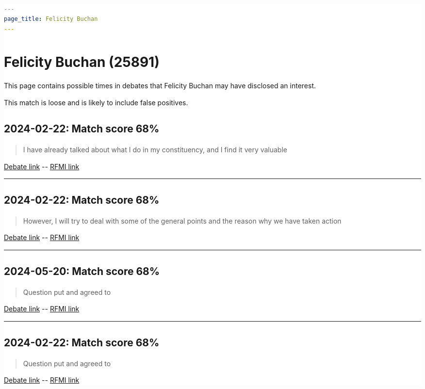 ```yaml
---
page_title: Felicity Buchan
---
```


# Felicity Buchan  (25891)

This page contains possible times in debates that Felicity Buchan may have disclosed an interest.

This match is loose and is likely to include false positives. 



## 2024-02-22: Match score 68%

>I have already talked about what I do in my constituency, and I find it very valuable

[Debate link](https://www.theyworkforyou.com/debates/?id=2024-02-22c.856.2)  --  [RFMI link](https://www.theyworkforyou.com/mp/25891/register)


---



## 2024-02-22: Match score 68%

>However, I will try to deal with some of the general points and the reason why we have taken action

[Debate link](https://www.theyworkforyou.com/debates/?id=2024-02-22c.947.0)  --  [RFMI link](https://www.theyworkforyou.com/mp/25891/register)


---



## 2024-05-20: Match score 68%

>Question put and agreed to

[Debate link](https://www.theyworkforyou.com/debates/?id=2024-05-20a.720.1)  --  [RFMI link](https://www.theyworkforyou.com/mp/25891/register)


---



## 2024-02-22: Match score 68%

>Question put and agreed to

[Debate link](https://www.theyworkforyou.com/debates/?id=2024-02-22c.950.1)  --  [RFMI link](https://www.theyworkforyou.com/mp/25891/register)
